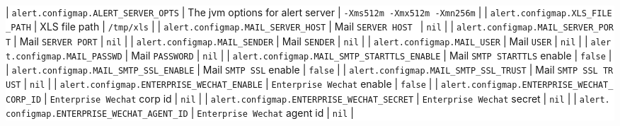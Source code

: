 | `alert.configmap.ALERT_SERVER_OPTS`                                  | The jvm options for alert server                                                                                                                                                                                                                                                                            | `-Xms512m -Xmx512m -Xmn256m`           |
| `alert.configmap.XLS_FILE_PATH`                                      | XLS file path                                                                                                                                                                                                                                                                                               | `/tmp/xls`                             |
| `alert.configmap.MAIL_SERVER_HOST`                                   | Mail `SERVER HOST `                                                                                                                                                                                                                                                                                         | `nil`                                  |
| `alert.configmap.MAIL_SERVER_PORT`                                   | Mail `SERVER PORT`                                                                                                                                                                                                                                                                                          | `nil`                                  |
| `alert.configmap.MAIL_SENDER`                                        | Mail `SENDER`                                                                                                                                                                                                                                                                                               | `nil`                                  |
| `alert.configmap.MAIL_USER`                                          | Mail `USER`                                                                                                                                                                                                                                                                                                 | `nil`                                  |
| `alert.configmap.MAIL_PASSWD`                                        | Mail `PASSWORD`                                                                                                                                                                                                                                                                                             | `nil`                                  |
| `alert.configmap.MAIL_SMTP_STARTTLS_ENABLE`                          | Mail `SMTP STARTTLS` enable                                                                                                                                                                                                                                                                                 | `false`                                |
| `alert.configmap.MAIL_SMTP_SSL_ENABLE`                               | Mail `SMTP SSL` enable                                                                                                                                                                                                                                                                                      | `false`                                |
| `alert.configmap.MAIL_SMTP_SSL_TRUST`                                | Mail `SMTP SSL TRUST`                                                                                                                                                                                                                                                                                       | `nil`                                  |
| `alert.configmap.ENTERPRISE_WECHAT_ENABLE`                           | `Enterprise Wechat` enable                                                                                                                                                                                                                                                                                  | `false`                                |
| `alert.configmap.ENTERPRISE_WECHAT_CORP_ID`                          | `Enterprise Wechat` corp id                                                                                                                                                                                                                                                                                 | `nil`                                  |
| `alert.configmap.ENTERPRISE_WECHAT_SECRET`                           | `Enterprise Wechat` secret                                                                                                                                                                                                                                                                                  | `nil`                                  |
| `alert.configmap.ENTERPRISE_WECHAT_AGENT_ID`                         | `Enterprise Wechat` agent id                                                                                                                                                                                                                                                                                | `nil`                                  |